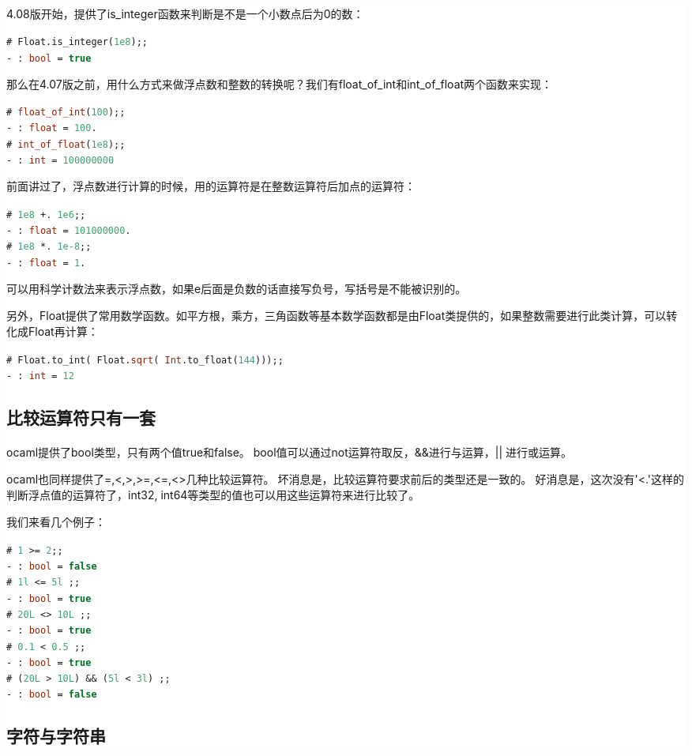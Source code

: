 4.08版开始，提供了is_integer函数来判断是不是一个小数点后为0的数：
```ml
# Float.is_integer(1e8);;
- : bool = true
```

那么在4.07版之前，用什么方式来做浮点数和整数的转换呢？我们有float_of_int和int_of_float两个函数来实现：
```ml
# float_of_int(100);;
- : float = 100.
# int_of_float(1e8);;
- : int = 100000000
```

前面讲过了，浮点数进行计算的时候，用的运算符是在整数运算符后加点的运算符：
```ml
# 1e8 +. 1e6;;
- : float = 101000000.
# 1e8 *. 1e-8;;
- : float = 1.
```

可以用科学计数法来表示浮点数，如果e后面是负数的话直接写负号，写括号是不能被识别的。

另外，Float提供了常用数学函数。如平方根，乘方，三角函数等基本数学函数都是由Float类提供的，如果整数需要进行此类计算，可以转化成Float再计算：
```ml
# Float.to_int( Float.sqrt( Int.to_float(144)));;
- : int = 12
```

## 比较运算符只有一套

ocaml提供了bool类型，只有两个值true和false。
bool值可以通过not运算符取反，&&进行与运算，|| 进行或运算。

ocaml也同样提供了=,<,>,>=,<=,<>几种比较运算符。
坏消息是，比较运算符要求前后的类型还是一致的。
好消息是，这次没有'<.'这样的判断浮点值的运算符了，int32, int64等类型的值也可以用这些运算符来进行比较了。

我们来看几个例子：
```ml
# 1 >= 2;;
- : bool = false
# 1l <= 5l ;;
- : bool = true
# 20L <> 10L ;;
- : bool = true
# 0.1 < 0.5 ;;
- : bool = true
# (20L > 10L) && (5l < 3l) ;;
- : bool = false
```

## 字符与字符串
